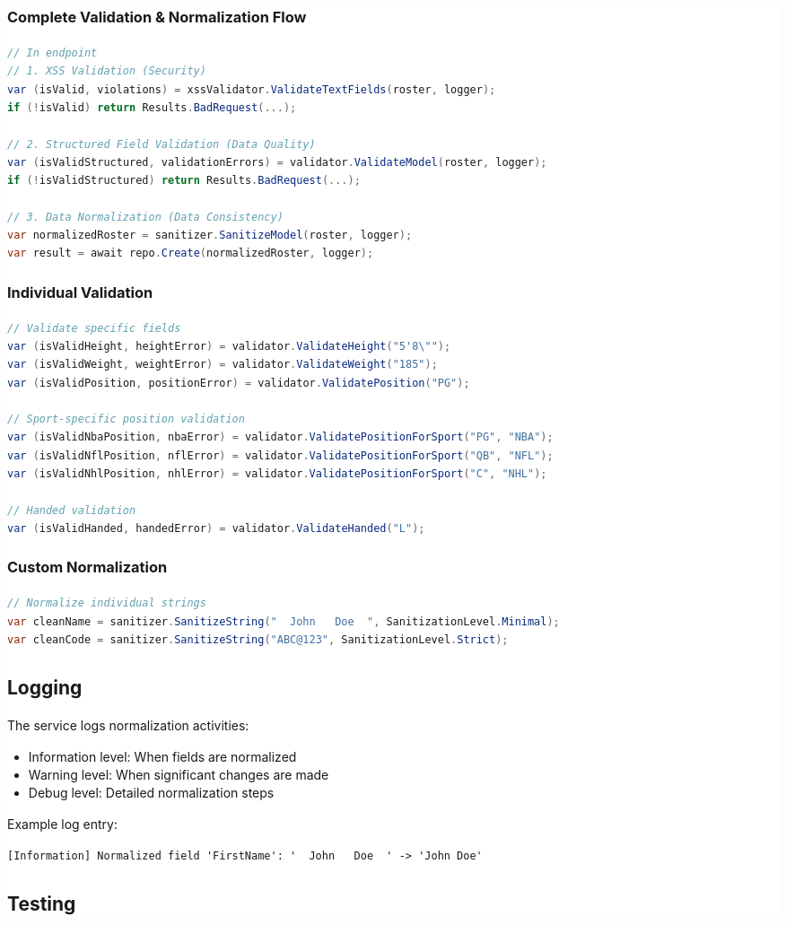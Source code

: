 ### Complete Validation & Normalization Flow
```csharp
// In endpoint
// 1. XSS Validation (Security)
var (isValid, violations) = xssValidator.ValidateTextFields(roster, logger);
if (!isValid) return Results.BadRequest(...);

// 2. Structured Field Validation (Data Quality)
var (isValidStructured, validationErrors) = validator.ValidateModel(roster, logger);
if (!isValidStructured) return Results.BadRequest(...);

// 3. Data Normalization (Data Consistency)
var normalizedRoster = sanitizer.SanitizeModel(roster, logger);
var result = await repo.Create(normalizedRoster, logger);
```

### Individual Validation
```csharp
// Validate specific fields
var (isValidHeight, heightError) = validator.ValidateHeight("5'8\"");
var (isValidWeight, weightError) = validator.ValidateWeight("185");
var (isValidPosition, positionError) = validator.ValidatePosition("PG");

// Sport-specific position validation
var (isValidNbaPosition, nbaError) = validator.ValidatePositionForSport("PG", "NBA");
var (isValidNflPosition, nflError) = validator.ValidatePositionForSport("QB", "NFL");
var (isValidNhlPosition, nhlError) = validator.ValidatePositionForSport("C", "NHL");

// Handed validation
var (isValidHanded, handedError) = validator.ValidateHanded("L");
```

### Custom Normalization
```csharp
// Normalize individual strings
var cleanName = sanitizer.SanitizeString("  John   Doe  ", SanitizationLevel.Minimal);
var cleanCode = sanitizer.SanitizeString("ABC@123", SanitizationLevel.Strict);
```

## Logging

The service logs normalization activities:
- Information level: When fields are normalized
- Warning level: When significant changes are made
- Debug level: Detailed normalization steps

Example log entry:
```
[Information] Normalized field 'FirstName': '  John   Doe  ' -> 'John Doe'
```

## Testing
